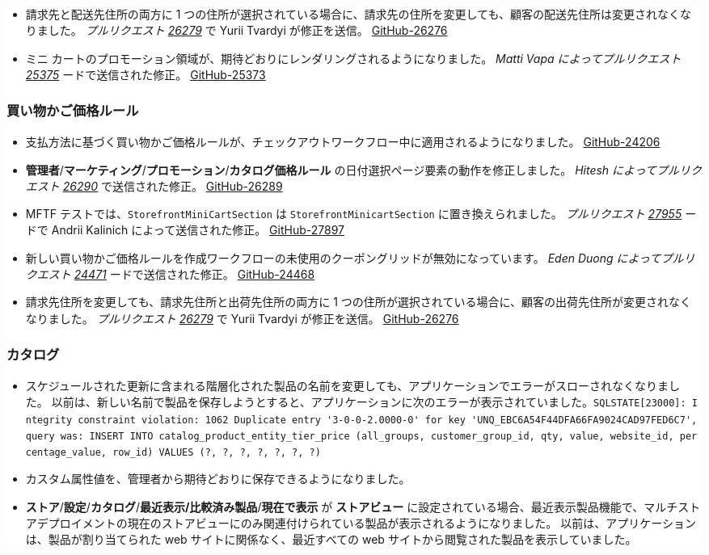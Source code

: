 

* 請求先と配送先住所の両方に 1 つの住所が選択されている場合に、請求先の住所を変更しても、顧客の配送先住所は変更されなくなりました。 _プルリクエスト [26279](https://github.com/magento/magento2/pull/26279)_ で Yurii Tvardyi が修正を送信。 [GitHub-26276](https://github.com/magento/magento2/issues/26276)



* ミニ カートのプロモーション領域が、期待どおりにレンダリングされるようになりました。 _Matti Vapa によってプルリクエスト [25375](https://github.com/magento/magento2/pull/25375)_ ードで送信された修正。 [GitHub-25373](https://github.com/magento/magento2/issues/25373)

### 買い物かご価格ルール



* 支払方法に基づく買い物かご価格ルールが、チェックアウトワークフロー中に適用されるようになりました。 [GitHub-24206](https://github.com/magento/magento2/issues/24206)



* **管理者**/**マーケティング**/**プロモーション**/**カタログ価格ルール** の日付選択ページ要素の動作を修正しました。 _Hitesh によってプルリクエスト [26290](https://github.com/magento/magento2/pull/26290)_ で送信された修正。 [GitHub-26289](https://github.com/magento/magento2/issues/26289)



* MFTF テストでは、`StorefrontMiniCartSection` は `StorefrontMinicartSection` に置き換えられました。   _プルリクエスト [27955](https://github.com/magento/magento2/pull/27955)_ ードで Andrii Kalinich によって送信された修正。 [GitHub-27897](https://github.com/magento/magento2/issues/27897)



* 新しい買い物かご価格ルールを作成ワークフローの未使用のクーポングリッドが無効になっています。 _Eden Duong によってプルリクエスト [24471](https://github.com/magento/magento2/pull/24471)_ ードで送信された修正。 [GitHub-24468](https://github.com/magento/magento2/issues/24468)



* 請求先住所を変更しても、請求先住所と出荷先住所の両方に 1 つの住所が選択されている場合に、顧客の出荷先住所が変更されなくなりました。 _プルリクエスト [26279](https://github.com/magento/magento2/pull/26279)_ で Yurii Tvardyi が修正を送信。 [GitHub-26276](https://github.com/magento/magento2/issues/26276)

### カタログ



* スケジュールされた更新に含まれる階層化された製品の名前を変更しても、アプリケーションでエラーがスローされなくなりました。 以前は、新しい名前で製品を保存しようとすると、アプリケーションに次のエラーが表示されていました。`SQLSTATE[23000]: Integrity constraint violation: 1062 Duplicate entry '3-0-0-2.0000-0' for key 'UNQ_EBC6A54F44DFA66FA9024CAD97FED6C7', query was: INSERT INTO catalog_product_entity_tier_price (all_groups, customer_group_id, qty, value, website_id, percentage_value, row_id) VALUES (?, ?, ?, ?, ?, ?, ?)`



* カスタム属性値を、管理者から期待どおりに保存できるようになりました。



* **ストア**/**設定**/**カタログ**/**最近表示/比較済み製品**/**現在で表示** が **ストアビュー** に設定されている場合、最近表示製品機能で、マルチストアデプロイメントの現在のストアビューにのみ関連付けられている製品が表示されるようになりました。 以前は、アプリケーションは、製品が割り当てられた web サイトに関係なく、最近すべての web サイトから閲覧された製品を表示していました。


